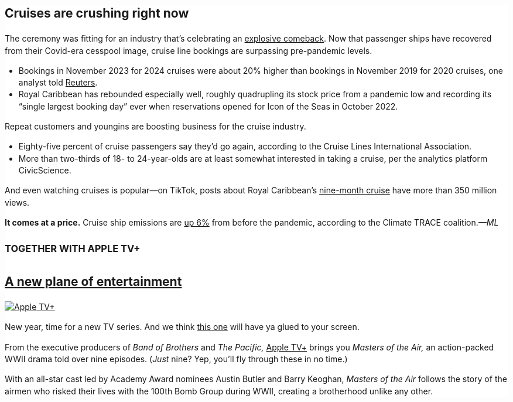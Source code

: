 ## Cruises are crushing right now

The ceremony was fitting for an industry that’s celebrating an [explosive comeback](https://links.morningbrew.com/c/gCt?mblid=d50d0ba7c531&mbcid=34142981.78195&mid=1f4660240f65a00f40c621ae6f9ce93a). Now that passenger ships have recovered from their Covid-era cesspool image, cruise line bookings are surpassing pre-pandemic levels.

* Bookings in November 2023 for 2024 cruises were about 20% higher than bookings in November 2019 for 2020 cruises, one analyst told [Reuters](https://links.morningbrew.com/c/gCu?mblid=08563ba30534&mbcid=34142981.78195&mid=1f4660240f65a00f40c621ae6f9ce93a).
* Royal Caribbean has rebounded especially well, roughly quadrupling its stock price from a pandemic low and recording its “single largest booking day” ever when reservations opened for Icon of the Seas in October 2022.

Repeat customers and youngins are boosting business for the cruise industry.

* Eighty-five percent of cruise passengers say they’d go again, according to the Cruise Lines International Association.
* More than two-thirds of 18- to 24-year-olds are at least somewhat interested in taking a cruise, per the analytics platform CivicScience.

And even watching cruises is popular—on TikTok, posts about Royal Caribbean’s [nine-month cruise](https://links.morningbrew.com/c/gCv?mblid=29f9759f0005&mbcid=34142981.78195&mid=1f4660240f65a00f40c621ae6f9ce93a) have more than 350 million views.

**It comes at a price.** Cruise ship emissions are [up 6%](https://links.morningbrew.com/c/gCw?mblid=5dc8c3233e62&mbcid=34142981.78195&mid=1f4660240f65a00f40c621ae6f9ce93a) from before the pandemic, according to the Climate TRACE coalition._—ML_

### TOGETHER WITH APPLE TV+

## [ **A new plane of entertainment** ](https://links.morningbrew.com/c/g10?lp=title&mbadid=ec13c8db1b59c6440cd5aa9ba95dbb2a&mbadv=a&mbcid=34142981.78195&mid=1f4660240f65a00f40c621ae6f9ce93a) 

[ ![Apple TV+](https://proxy-prod.omnivore-image-cache.app/670x0,s1vn1HhY0DGoKMsDsifS1Cy3CFhEsuy0Tvb-GPdRmYSw/https://cdn.sanity.io/images/bl383u0v/production/7c6e987818804a4e4afa6097a90da3aa690947f5-1000x750.jpg?w=668&q=90&auto=format) ](https://links.morningbrew.com/c/g10?lp=image&mbadid=ec13c8db1b59c6440cd5aa9ba95dbb2a&mbadv=a&mbcid=34142981.78195&mid=1f4660240f65a00f40c621ae6f9ce93a) 

New year, time for a new TV series. And we think [this one](https://links.morningbrew.com/c/g10?lp=text1&mbadid=ec13c8db1b59c6440cd5aa9ba95dbb2a&mbadv=a&mblid=d16891900be8&mbcid=34142981.78195&mid=1f4660240f65a00f40c621ae6f9ce93a) will have ya glued to your screen.

From the executive producers of _Band of Brothers_ and _The Pacific,_ [Apple TV+](https://links.morningbrew.com/c/g10?lp=text2&mbadid=ec13c8db1b59c6440cd5aa9ba95dbb2a&mbadv=a&mblid=16c919707157&mbcid=34142981.78195&mid=1f4660240f65a00f40c621ae6f9ce93a) brings you _Masters of the Air,_ an action-packed WWII drama told over nine episodes. (_Just_ nine? Yep, you’ll fly through these in no time.)

With an all-star cast led by Academy Award nominees Austin Butler and Barry Keoghan, _Masters of the Air_ follows the story of the airmen who risked their lives with the 100th Bomb Group during WWII, creating a brotherhood unlike any other.
